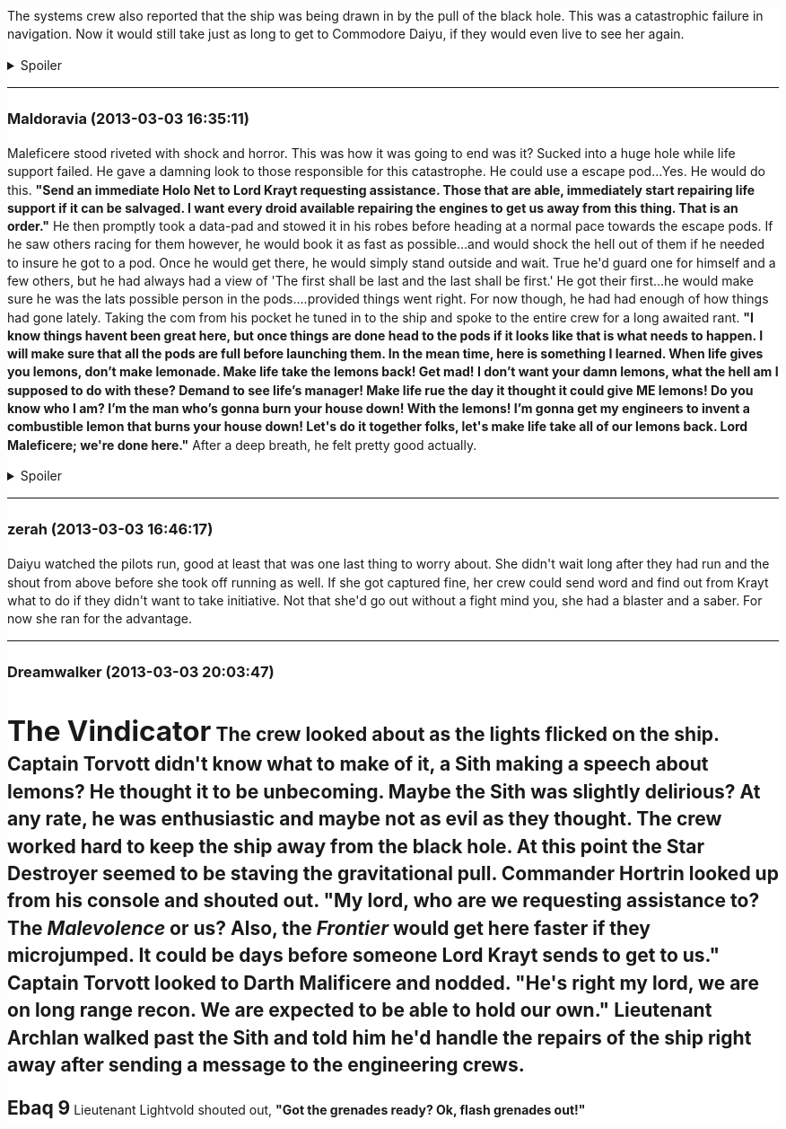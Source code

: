 The systems crew also reported that the ship was being drawn in by the pull of the black hole. This was a catastrophic failure in navigation. Now it would still take just as long to get to Commodore Daiyu, if they would even live to see her again.
<details><summary>Spoiler</summary></details>

---

### **Maldoravia** (2013-03-03 16:35:11)

Maleficere stood riveted with shock and horror. This was how it was going to end was it? Sucked into a huge hole while life support failed. He gave a damning look to those responsible for this catastrophe. He could use a escape pod...Yes. He would do this. **"Send an immediate Holo Net to Lord Krayt requesting assistance. Those that are able, immediately start repairing life support if it can be salvaged. I want every droid available repairing the engines to get us away from this thing. That is an order."** He then promptly took a data-pad and stowed it in his robes before heading at a normal pace towards the escape pods. If he saw others racing for them however, he would book it as fast as possible...and would shock the hell out of them if he needed to insure he got to a pod. Once he would get there, he would simply stand outside and wait. True he'd guard one for himself and a few others, but he had always had a view of 'The first shall be last and the last shall be first.' He got their first...he would make sure he was the lats possible person in the pods....provided things went right. For now though, he had had enough of how things had gone lately. Taking the com from his pocket he tuned in to the ship and spoke to the entire crew for a long awaited rant. **"I know things havent been great here, but once things are done head to the pods if it looks like that is what needs to happen. I will make sure that all the pods are full before launching them. In the mean time, here is something I learned. When life gives you lemons, don’t make lemonade. Make life take the lemons back! Get mad! I don’t want your damn lemons, what the hell am I supposed to do with these? Demand to see life’s manager! Make life rue the day it thought it could give ME lemons! Do you know who I am? I’m the man who’s gonna burn your house down! With the lemons! I’m gonna get my engineers to invent a combustible lemon that burns your house down! Let's do it together folks, let's make life take all of our lemons back. Lord Maleficere; we're done here."** After a deep breath, he felt pretty good actually.
<details><summary>Spoiler</summary></details>

---

### **zerah** (2013-03-03 16:46:17)

Daiyu watched the pilots run, good at least that was one last thing to worry about. She didn't wait long after they had run and the shout from above before she took off running as well. If she got captured fine, her crew could send word and find out from Krayt what to do if they didn't want to take initiative.
Not that she'd go out without a fight mind you, she had a blaster and a saber. For now she ran for the advantage.

---

### **Dreamwalker** (2013-03-03 20:03:47)

<span style="font-size: 1.50em;">**The Vindicator**</span>
The crew looked about as the lights flicked on the ship. Captain Torvott didn't know what to make of it, a Sith making a speech about lemons? He thought it to be unbecoming. Maybe the Sith was slightly delirious? At any rate, he was enthusiastic and maybe not as evil as they thought. The crew worked hard to keep the ship away from the black hole. At this point the Star Destroyer seemed to be staving the gravitational pull.
Commander Hortrin looked up from his console and shouted out. **"My lord, who are we requesting assistance to? The *Malevolence* or us? Also, the *Frontier* would get here faster if they microjumped. It could be days before someone Lord Krayt sends to get to us."** 
Captain Torvott looked to Darth Malificere and nodded. **"He's right my lord, we are on long range recon. We are expected to be able to hold our own."**
Lieutenant Archlan walked past the Sith and told him he'd handle the repairs of the ship right away after sending a message to the engineering crews.
---------------------------------------------------------------------------------------------------------------------------------------------------------
<span style="font-size: 1.50em;">**Ebaq 9**</span>
Lieutenant Lightvold shouted out, **"Got the grenades ready? Ok, flash grenades out!"**